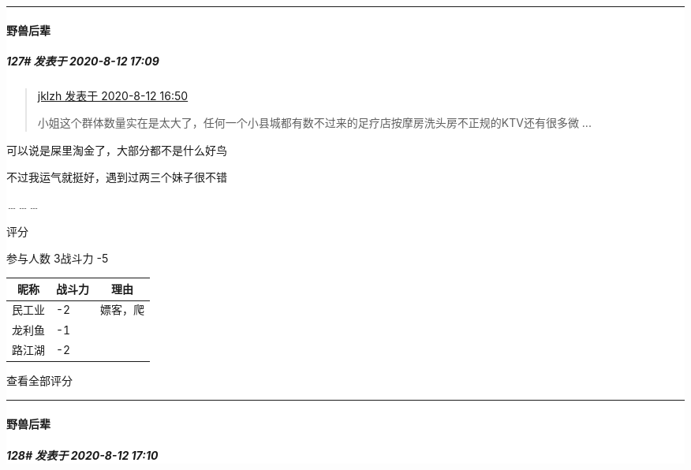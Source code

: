 
-----

####  野兽后辈  
##### 127#       发表于 2020-8-12 17:09


<blockquote><a href="httphttps://bbs.saraba1st.com/2b/forum.php?mod=redirect&amp;goto=findpost&amp;pid=48404703&amp;ptid=1954317" target="_blank">jklzh 发表于 2020-8-12 16:50</a>

小姐这个群体数量实在是太大了，任何一个小县城都有数不过来的足疗店按摩房洗头房不正规的KTV还有很多微 ...</blockquote>
可以说是屎里淘金了，大部分都不是什么好鸟

不过我运气就挺好，遇到过两三个妹子很不错


﹍﹍﹍

评分


 参与人数 3战斗力 -5

|昵称|战斗力|理由|
|----|---|---|
| 民工业|-2|嫖客，爬|
| 龙利鱼|-1||
| 路江湖|-2||


查看全部评分


-----

####  野兽后辈  
##### 128#       发表于 2020-8-12 17:10


